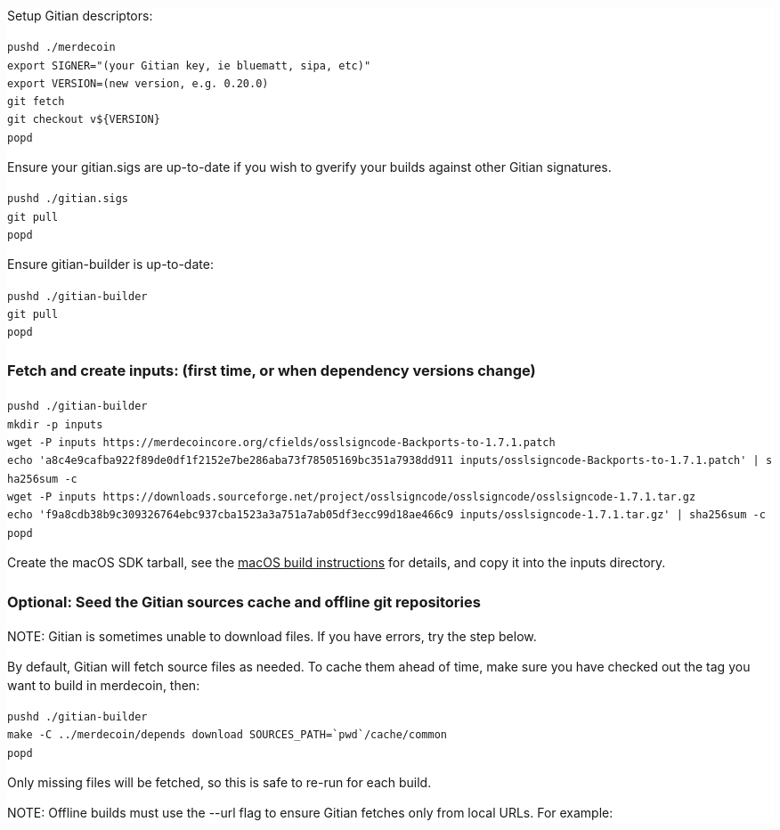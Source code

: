 Setup Gitian descriptors:

    pushd ./merdecoin
    export SIGNER="(your Gitian key, ie bluematt, sipa, etc)"
    export VERSION=(new version, e.g. 0.20.0)
    git fetch
    git checkout v${VERSION}
    popd

Ensure your gitian.sigs are up-to-date if you wish to gverify your builds against other Gitian signatures.

    pushd ./gitian.sigs
    git pull
    popd

Ensure gitian-builder is up-to-date:

    pushd ./gitian-builder
    git pull
    popd

### Fetch and create inputs: (first time, or when dependency versions change)

    pushd ./gitian-builder
    mkdir -p inputs
    wget -P inputs https://merdecoincore.org/cfields/osslsigncode-Backports-to-1.7.1.patch
    echo 'a8c4e9cafba922f89de0df1f2152e7be286aba73f78505169bc351a7938dd911 inputs/osslsigncode-Backports-to-1.7.1.patch' | sha256sum -c
    wget -P inputs https://downloads.sourceforge.net/project/osslsigncode/osslsigncode/osslsigncode-1.7.1.tar.gz
    echo 'f9a8cdb38b9c309326764ebc937cba1523a3a751a7ab05df3ecc99d18ae466c9 inputs/osslsigncode-1.7.1.tar.gz' | sha256sum -c
    popd

Create the macOS SDK tarball, see the [macOS build instructions](build-osx.md#deterministic-macos-dmg-notes) for details, and copy it into the inputs directory.

### Optional: Seed the Gitian sources cache and offline git repositories

NOTE: Gitian is sometimes unable to download files. If you have errors, try the step below.

By default, Gitian will fetch source files as needed. To cache them ahead of time, make sure you have checked out the tag you want to build in merdecoin, then:

    pushd ./gitian-builder
    make -C ../merdecoin/depends download SOURCES_PATH=`pwd`/cache/common
    popd

Only missing files will be fetched, so this is safe to re-run for each build.

NOTE: Offline builds must use the --url flag to ensure Gitian fetches only from local URLs. For example:
